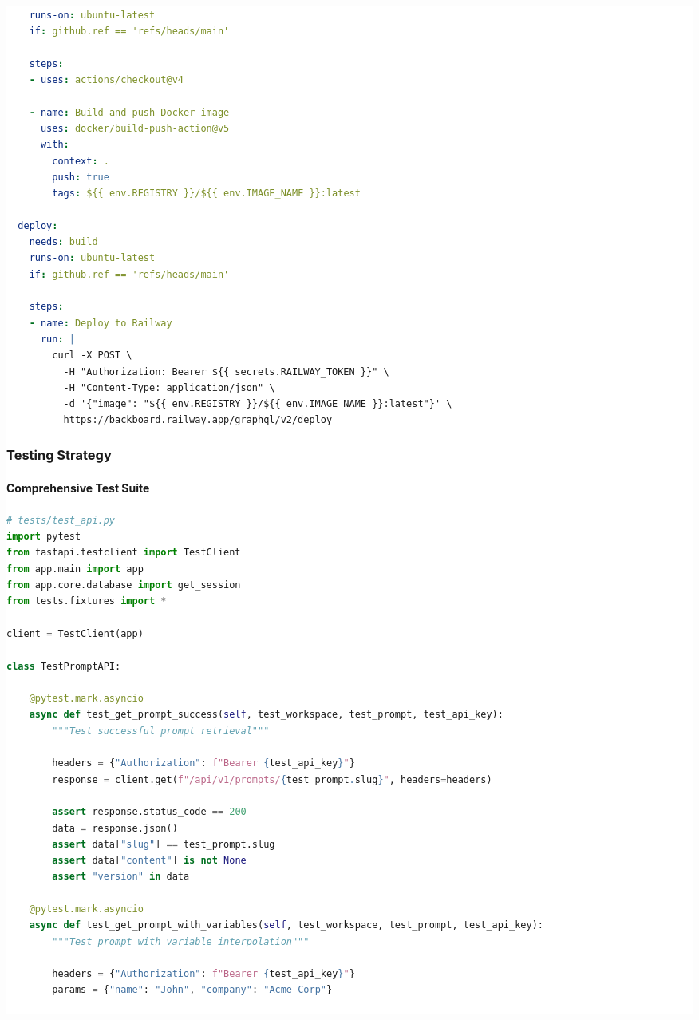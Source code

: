 ```yaml
    runs-on: ubuntu-latest
    if: github.ref == 'refs/heads/main'
    
    steps:
    - uses: actions/checkout@v4
    
    - name: Build and push Docker image
      uses: docker/build-push-action@v5
      with:
        context: .
        push: true
        tags: ${{ env.REGISTRY }}/${{ env.IMAGE_NAME }}:latest
        
  deploy:
    needs: build
    runs-on: ubuntu-latest
    if: github.ref == 'refs/heads/main'
    
    steps:
    - name: Deploy to Railway
      run: |
        curl -X POST \
          -H "Authorization: Bearer ${{ secrets.RAILWAY_TOKEN }}" \
          -H "Content-Type: application/json" \
          -d '{"image": "${{ env.REGISTRY }}/${{ env.IMAGE_NAME }}:latest"}' \
          https://backboard.railway.app/graphql/v2/deploy
```

### Testing Strategy

#### Comprehensive Test Suite
```python
# tests/test_api.py
import pytest
from fastapi.testclient import TestClient
from app.main import app
from app.core.database import get_session
from tests.fixtures import *

client = TestClient(app)

class TestPromptAPI:
    
    @pytest.mark.asyncio
    async def test_get_prompt_success(self, test_workspace, test_prompt, test_api_key):
        """Test successful prompt retrieval"""
        
        headers = {"Authorization": f"Bearer {test_api_key}"}
        response = client.get(f"/api/v1/prompts/{test_prompt.slug}", headers=headers)
        
        assert response.status_code == 200
        data = response.json()
        assert data["slug"] == test_prompt.slug
        assert data["content"] is not None
        assert "version" in data
    
    @pytest.mark.asyncio 
    async def test_get_prompt_with_variables(self, test_workspace, test_prompt, test_api_key):
        """Test prompt with variable interpolation"""
        
        headers = {"Authorization": f"Bearer {test_api_key}"}
        params = {"name": "John", "company": "Acme Corp"}
        
```